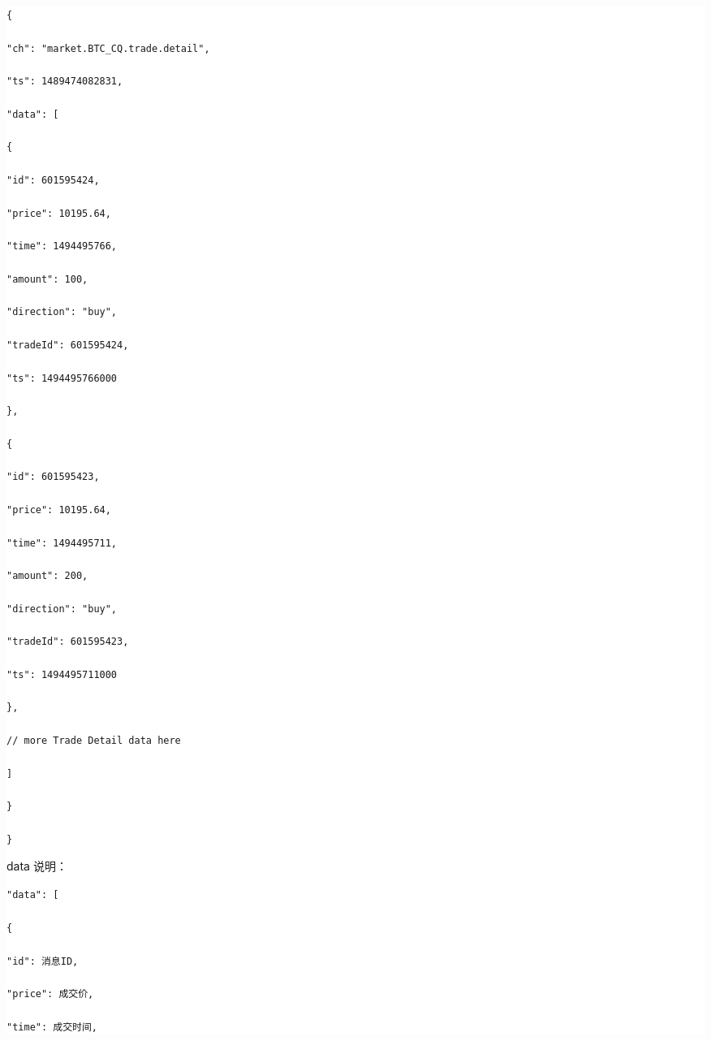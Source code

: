 ```
{

"ch": "market.BTC_CQ.trade.detail",

"ts": 1489474082831,

"data": [

{

"id": 601595424,

"price": 10195.64,

"time": 1494495766,

"amount": 100,

"direction": "buy",

"tradeId": 601595424,

"ts": 1494495766000

},

{

"id": 601595423,

"price": 10195.64,

"time": 1494495711,

"amount": 200,

"direction": "buy",

"tradeId": 601595423,

"ts": 1494495711000

},

// more Trade Detail data here

]

}

}
```
data 说明：
```
"data": [

{

"id": 消息ID,

"price": 成交价,

"time": 成交时间,
```